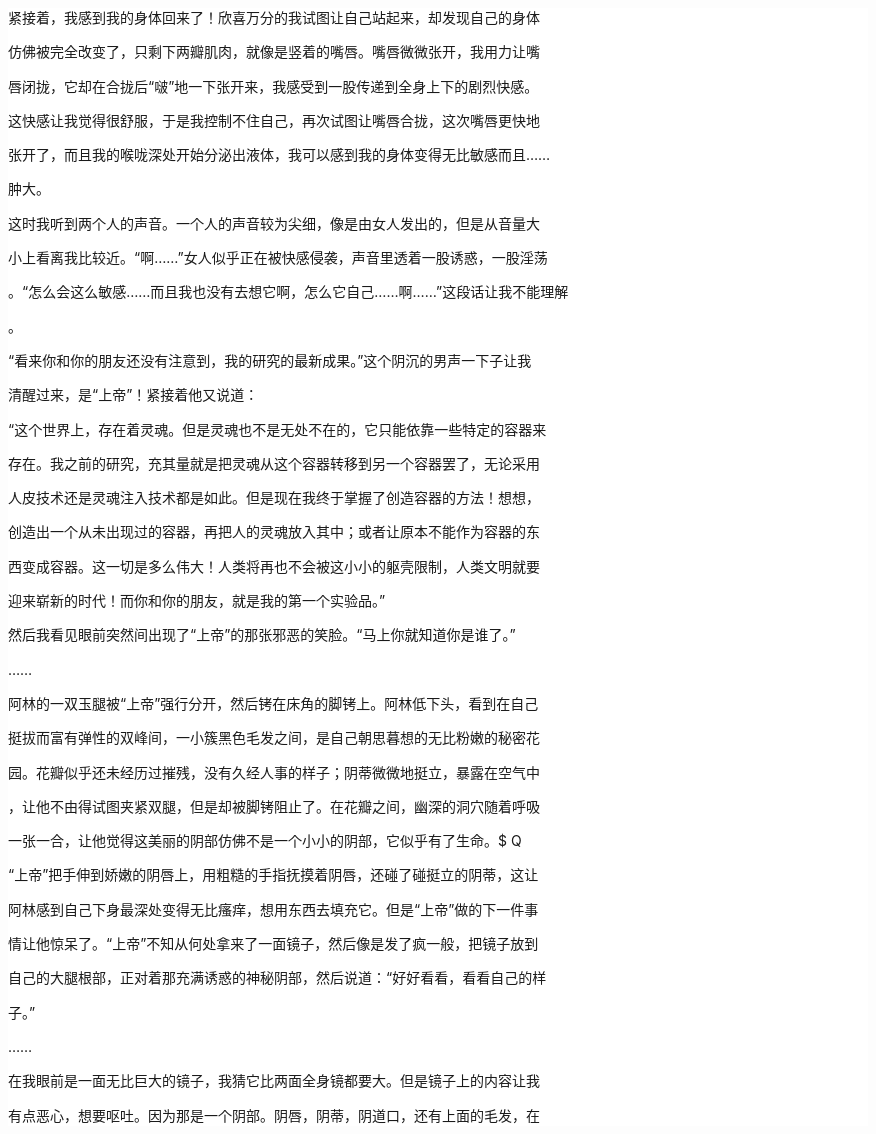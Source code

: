 紧接着，我感到我的身体回来了！欣喜万分的我试图让自己站起来，却发现自己的身体

仿佛被完全改变了，只剩下两瓣肌肉，就像是竖着的嘴唇。嘴唇微微张开，我用力让嘴

唇闭拢，它却在合拢后“啵”地一下张开来，我感受到一股传递到全身上下的剧烈快感。

这快感让我觉得很舒服，于是我控制不住自己，再次试图让嘴唇合拢，这次嘴唇更快地

张开了，而且我的喉咙深处开始分泌出液体，我可以感到我的身体变得无比敏感而且……

肿大。

这时我听到两个人的声音。一个人的声音较为尖细，像是由女人发出的，但是从音量大

小上看离我比较近。“啊……”女人似乎正在被快感侵袭，声音里透着一股诱惑，一股淫荡

。“怎么会这么敏感……而且我也没有去想它啊，怎么它自己……啊……”这段话让我不能理解

。

“看来你和你的朋友还没有注意到，我的研究的最新成果。”这个阴沉的男声一下子让我

清醒过来，是“上帝”！紧接着他又说道：

“这个世界上，存在着灵魂。但是灵魂也不是无处不在的，它只能依靠一些特定的容器来

存在。我之前的研究，充其量就是把灵魂从这个容器转移到另一个容器罢了，无论采用

人皮技术还是灵魂注入技术都是如此。但是现在我终于掌握了创造容器的方法！想想，

创造出一个从未出现过的容器，再把人的灵魂放入其中；或者让原本不能作为容器的东

西变成容器。这一切是多么伟大！人类将再也不会被这小小的躯壳限制，人类文明就要

迎来崭新的时代！而你和你的朋友，就是我的第一个实验品。”

然后我看见眼前突然间出现了“上帝”的那张邪恶的笑脸。“马上你就知道你是谁了。”

……

阿林的一双玉腿被“上帝”强行分开，然后铐在床角的脚铐上。阿林低下头，看到在自己

挺拔而富有弹性的双峰间，一小簇黑色毛发之间，是自己朝思暮想的无比粉嫩的秘密花

园。花瓣似乎还未经历过摧残，没有久经人事的样子；阴蒂微微地挺立，暴露在空气中

，让他不由得试图夹紧双腿，但是却被脚铐阻止了。在花瓣之间，幽深的洞穴随着呼吸

一张一合，让他觉得这美丽的阴部仿佛不是一个小小的阴部，它似乎有了生命。$ Q

“上帝”把手伸到娇嫩的阴唇上，用粗糙的手指抚摸着阴唇，还碰了碰挺立的阴蒂，这让

阿林感到自己下身最深处变得无比瘙痒，想用东西去填充它。但是“上帝”做的下一件事

情让他惊呆了。“上帝”不知从何处拿来了一面镜子，然后像是发了疯一般，把镜子放到

自己的大腿根部，正对着那充满诱惑的神秘阴部，然后说道：“好好看看，看看自己的样

子。”

……

在我眼前是一面无比巨大的镜子，我猜它比两面全身镜都要大。但是镜子上的内容让我

有点恶心，想要呕吐。因为那是一个阴部。阴唇，阴蒂，阴道口，还有上面的毛发，在

